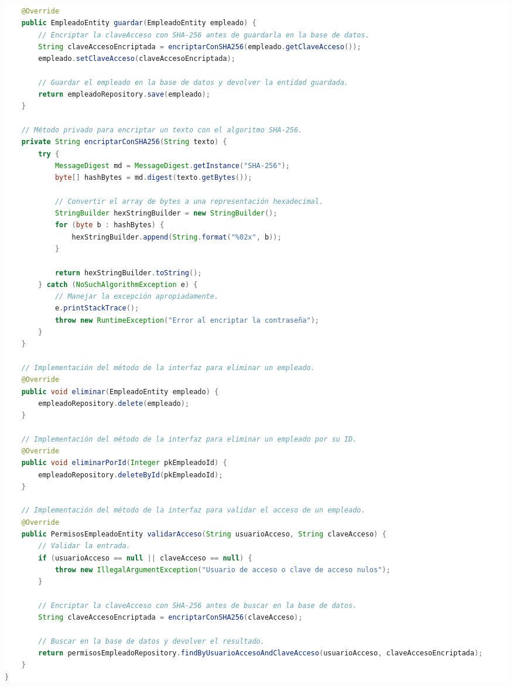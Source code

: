 ```java
    @Override
    public EmpleadoEntity guardar(EmpleadoEntity empleado) {
        // Encriptar la claveAcceso con SHA-256 antes de guardarla en la base de datos.
        String claveAccesoEncriptada = encriptarConSHA256(empleado.getClaveAcceso());
        empleado.setClaveAcceso(claveAccesoEncriptada);

        // Guardar el empleado en la base de datos y devolver la entidad guardada.
        return empleadoRepository.save(empleado);
    }

    // Método privado para encriptar un texto con el algoritmo SHA-256.
    private String encriptarConSHA256(String texto) {
        try {
            MessageDigest md = MessageDigest.getInstance("SHA-256");
            byte[] hashBytes = md.digest(texto.getBytes());

            // Convertir el array de bytes a una representación hexadecimal.
            StringBuilder hexStringBuilder = new StringBuilder();
            for (byte b : hashBytes) {
                hexStringBuilder.append(String.format("%02x", b));
            }

            return hexStringBuilder.toString();
        } catch (NoSuchAlgorithmException e) {
            // Manejar la excepción apropiadamente.
            e.printStackTrace();
            throw new RuntimeException("Error al encriptar la contraseña");
        }
    }

    // Implementación del método de la interfaz para eliminar un empleado.
    @Override
    public void eliminar(EmpleadoEntity empleado) {
        empleadoRepository.delete(empleado);
    }

    // Implementación del método de la interfaz para eliminar un empleado por su ID.
    @Override
    public void eliminarPorId(Integer pkEmpleadoId) {
        empleadoRepository.deleteById(pkEmpleadoId);
    }

    // Implementación del método de la interfaz para validar el acceso de un empleado.
    @Override
    public PermisosEmpleadoEntity validarAcceso(String usuarioAcceso, String claveAcceso) {
        // Validar la entrada.
        if (usuarioAcceso == null || claveAcceso == null) {
            throw new IllegalArgumentException("Usuario de acceso o clave de acceso nulos");
        }

        // Encriptar la claveAcceso con SHA-256 antes de buscar en la base de datos.
        String claveAccesoEncriptada = encriptarConSHA256(claveAcceso);

        // Buscar en la base de datos y devolver el resultado.
        return permisosEmpleadoRepository.findByUsuarioAccesoAndClaveAcceso(usuarioAcceso, claveAccesoEncriptada);
    }
}

```
